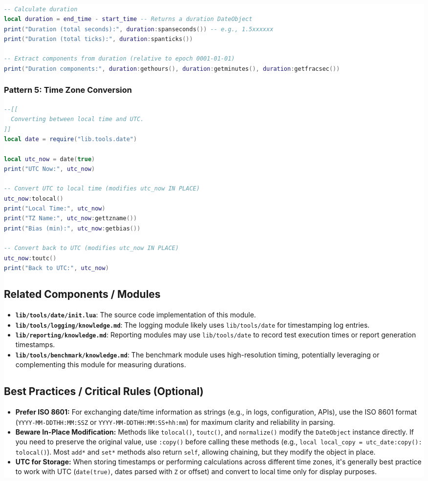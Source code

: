 ```lua
-- Calculate duration
local duration = end_time - start_time -- Returns a duration DateObject
print("Duration (total seconds):", duration:spanseconds()) -- e.g., 1.5xxxxxx
print("Duration (total ticks):", duration:spanticks())

-- Extract components from duration (relative to epoch 0001-01-01)
print("Duration components:", duration:gethours(), duration:getminutes(), duration:getfracsec())
```

### Pattern 5: Time Zone Conversion

```lua
--[[
  Converting between local time and UTC.
]]
local date = require("lib.tools.date")

local utc_now = date(true)
print("UTC Now:", utc_now)

-- Convert UTC to local time (modifies utc_now IN PLACE)
utc_now:tolocal()
print("Local Time:", utc_now)
print("TZ Name:", utc_now:gettzname())
print("Bias (min):", utc_now:getbias())

-- Convert back to UTC (modifies utc_now IN PLACE)
utc_now:toutc()
print("Back to UTC:", utc_now)
```

## Related Components / Modules

- **`lib/tools/date/init.lua`**: The source code implementation of this module.
- **`lib/tools/logging/knowledge.md`**: The logging module likely uses `lib/tools/date` for timestamping log entries.
- **`lib/reporting/knowledge.md`**: Reporting modules may use `lib/tools/date` to record test execution times or report generation timestamps.
- **`lib/tools/benchmark/knowledge.md`**: The benchmark module uses high-resolution timing, potentially leveraging or complementing this module for measuring durations.

## Best Practices / Critical Rules (Optional)

- **Prefer ISO 8601:** For exchanging date/time information as strings (e.g., in logs, configuration, APIs), use the ISO 8601 format (`YYYY-MM-DDTHH:MM:SSZ` or `YYYY-MM-DDTHH:MM:SS+hh:mm`) for maximum clarity and reliability in parsing.
- **Beware In-Place Modification:** Methods like `tolocal()`, `toutc()`, and `normalize()` modify the `DateObject` instance directly. If you need to preserve the original value, use `:copy()` before calling these methods (e.g., `local local_copy = utc_date:copy():tolocal()`). Most `add*` and `set*` methods also return `self`, allowing chaining, but they modify the object in place.
- **UTC for Storage:** When storing timestamps or performing calculations across different time zones, it's generally best practice to work with UTC (`date(true)`, dates parsed with `Z` or offset) and convert to local time only for display purposes.
